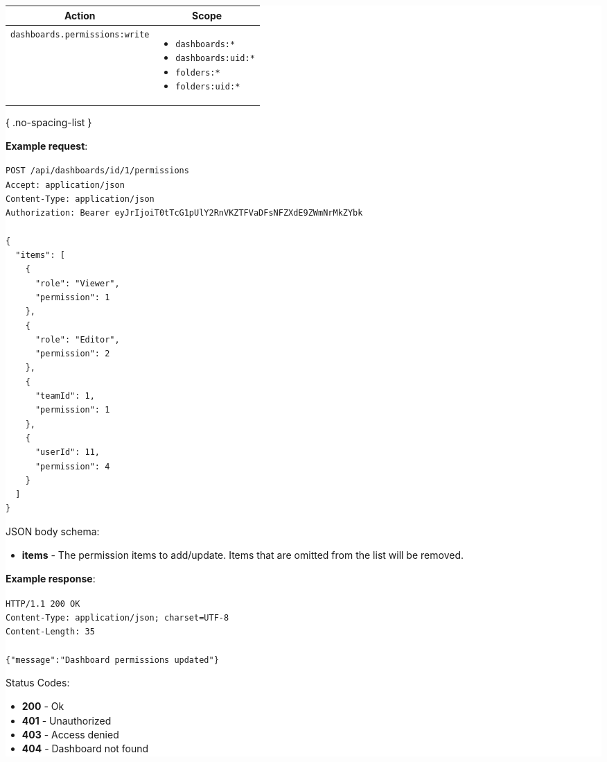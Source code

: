 
| Action                         | Scope                                                                                                   |
| ------------------------------ | ------------------------------------------------------------------------------------------------------- |
| `dashboards.permissions:write` | <ul><li>`dashboards:*`</li><li>`dashboards:uid:*`</li><li>`folders:*`</li><li>`folders:uid:*`</li></ul> |
{ .no-spacing-list }


**Example request**:

```http
POST /api/dashboards/id/1/permissions
Accept: application/json
Content-Type: application/json
Authorization: Bearer eyJrIjoiT0tTcG1pUlY2RnVKZTFVaDFsNFZXdE9ZWmNrMkZYbk

{
  "items": [
    {
      "role": "Viewer",
      "permission": 1
    },
    {
      "role": "Editor",
      "permission": 2
    },
    {
      "teamId": 1,
      "permission": 1
    },
    {
      "userId": 11,
      "permission": 4
    }
  ]
}
```

JSON body schema:

- **items** - The permission items to add/update. Items that are omitted from the list will be removed.

**Example response**:

```http
HTTP/1.1 200 OK
Content-Type: application/json; charset=UTF-8
Content-Length: 35

{"message":"Dashboard permissions updated"}
```

Status Codes:

- **200** - Ok
- **401** - Unauthorized
- **403** - Access denied
- **404** - Dashboard not found
